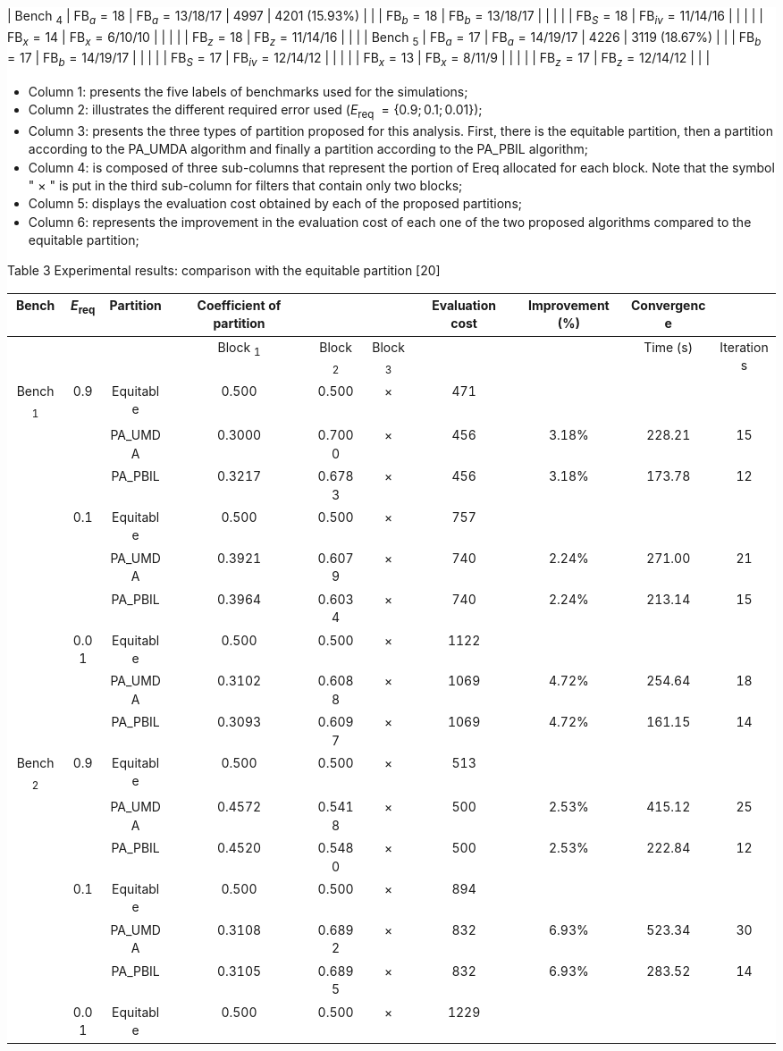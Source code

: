 | Bench $_{4}$ | $\mathrm{FB}_{a}=18$ | $\mathrm{FB}_{a}=13 / 18 / 17$ | 4997 | 4201 (15.93\%) |
|  | $\mathrm{FB}_{b}=18$ | $\mathrm{FB}_{b}=13 / 18 / 17$ |  |  |
|  | $\mathrm{FB}_{S}=18$ | $\mathrm{FB}_{i v}=11 / 14 / 16$ |  |  |
|  | $\mathrm{FB}_{x}=14$ | $\mathrm{FB}_{x}=6 / 10 / 10$ |  |  |
|  | $\mathrm{FB}_{z}=18$ | $\mathrm{FB}_{z}=11 / 14 / 16$ |  |  |
| Bench $_{5}$ | $\mathrm{FB}_{a}=17$ | $\mathrm{FB}_{a}=14 / 19 / 17$ | 4226 | 3119 (18.67\%) |
|  | $\mathrm{FB}_{b}=17$ | $\mathrm{FB}_{b}=14 / 19 / 17$ |  |  |
|  | $\mathrm{FB}_{S}=17$ | $\mathrm{FB}_{i v}=12 / 14 / 12$ |  |  |
|  | $\mathrm{FB}_{x}=13$ | $\mathrm{FB}_{x}=8 / 11 / 9$ |  |  |
|  | $\mathrm{FB}_{z}=17$ | $\mathrm{FB}_{z}=12 / 14 / 12$ |  |  |

- Column 1: presents the five labels of benchmarks used for the simulations;
- Column 2: illustrates the different required error used $\left(E_{\text {req }}=\{0.9 ; 0.1 ; 0.01\}\right)$;
- Column 3: presents the three types of partition proposed for this analysis. First, there is the equitable partition, then a partition according to the PA_UMDA algorithm and finally a partition according to the PA_PBIL algorithm;
- Column 4: is composed of three sub-columns that represent the portion of Ereq allocated for each block. Note that the symbol " $\times$ " is put in the third sub-column for filters that contain only two blocks;
- Column 5: displays the evaluation cost obtained by each of the proposed partitions;
- Column 6: represents the improvement in the evaluation cost of each one of the two proposed algorithms compared to the equitable partition;

Table 3 Experimental results: comparison with the equitable partition [20]

| Bench | $E_{\text {req }}$ | Partition | Coefficient of partition |  |  | Evaluation cost | Improvement (\%) | Convergence |  |
| :--: | :--: | :--: | :--: | :--: | :--: | :--: | :--: | :--: | :--: |
|  |  |  | Block $_{1}$ | Block $_{2}$ | Block $_{3}$ |  |  | Time (s) | Iterations |
| Bench $_{1}$ | 0.9 | Equitable | 0.500 | 0.500 | $\times$ | 471 |  |  |  |
|  |  | PA_UMDA | 0.3000 | 0.7000 | $\times$ | 456 | $3.18 \%$ | 228.21 | 15 |
|  |  | PA_PBIL | 0.3217 | 0.6783 | $\times$ | 456 | $3.18 \%$ | 173.78 | 12 |
|  | 0.1 | Equitable | 0.500 | 0.500 | $\times$ | 757 |  |  |  |
|  |  | PA_UMDA | 0.3921 | 0.6079 | $\times$ | 740 | $2.24 \%$ | 271.00 | 21 |
|  |  | PA_PBIL | 0.3964 | 0.6034 | $\times$ | 740 | $2.24 \%$ | 213.14 | 15 |
|  | 0.01 | Equitable | 0.500 | 0.500 | $\times$ | 1122 |  |  |  |
|  |  | PA_UMDA | 0.3102 | 0.6088 | $\times$ | 1069 | $4.72 \%$ | 254.64 | 18 |
|  |  | PA_PBIL | 0.3093 | 0.6097 | $\times$ | 1069 | $4.72 \%$ | 161.15 | 14 |
| Bench $_{2}$ | 0.9 | Equitable | 0.500 | 0.500 | $\times$ | 513 |  |  |  |
|  |  | PA_UMDA | 0.4572 | 0.5418 | $\times$ | 500 | $2.53 \%$ | 415.12 | 25 |
|  |  | PA_PBIL | 0.4520 | 0.5480 | $\times$ | 500 | $2.53 \%$ | 222.84 | 12 |
|  | 0.1 | Equitable | 0.500 | 0.500 | $\times$ | 894 |  |  |  |
|  |  | PA_UMDA | 0.3108 | 0.6892 | $\times$ | 832 | $6.93 \%$ | 523.34 | 30 |
|  |  | PA_PBIL | 0.3105 | 0.6895 | $\times$ | 832 | $6.93 \%$ | 283.52 | 14 |
|  | 0.01 | Equitable | 0.500 | 0.500 | $\times$ | 1229 |  |  |  |

[^0]:    22 Mohammed Zelmat
